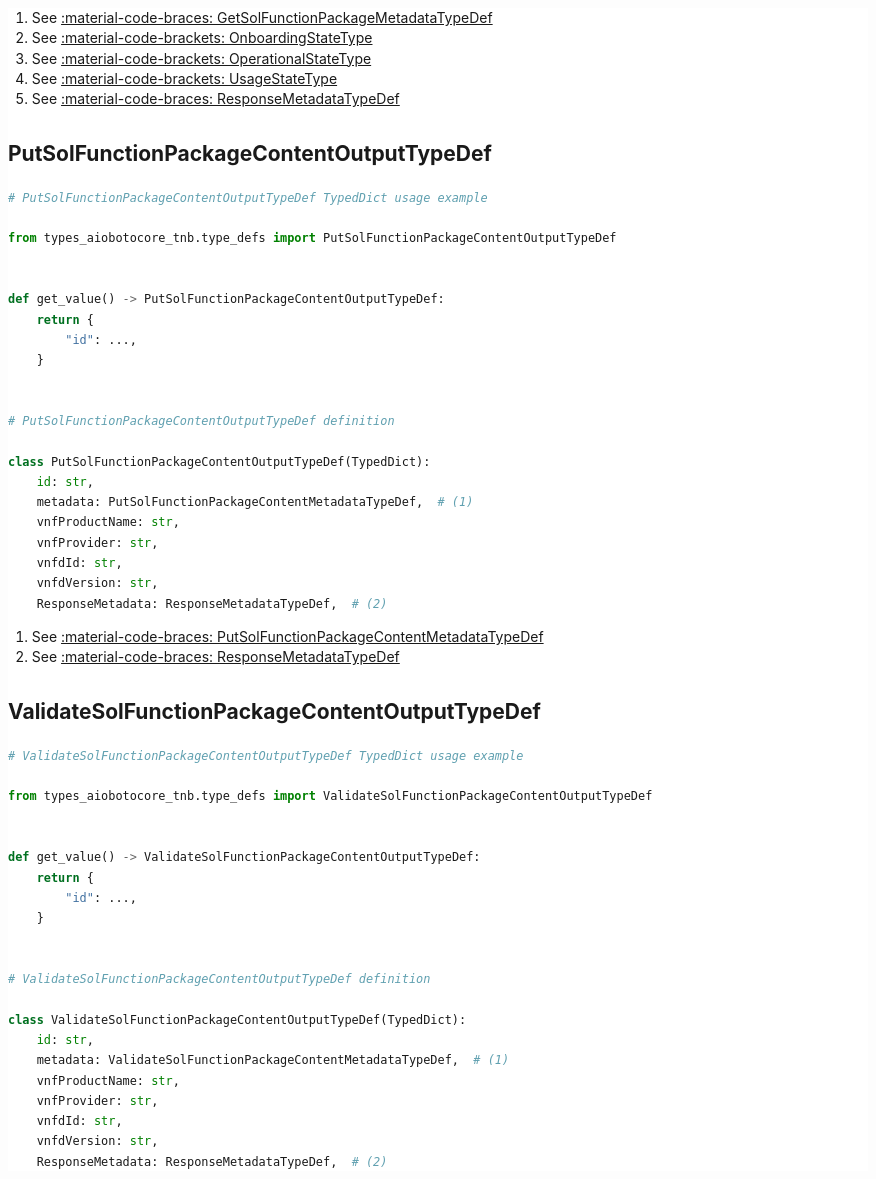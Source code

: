 1. See [:material-code-braces: GetSolFunctionPackageMetadataTypeDef](./type_defs.md#getsolfunctionpackagemetadatatypedef)
2. See [:material-code-brackets: OnboardingStateType](./literals.md#onboardingstatetype)
3. See [:material-code-brackets: OperationalStateType](./literals.md#operationalstatetype)
4. See [:material-code-brackets: UsageStateType](./literals.md#usagestatetype)
5. See [:material-code-braces: ResponseMetadataTypeDef](./type_defs.md#responsemetadatatypedef)

## PutSolFunctionPackageContentOutputTypeDef

```python
# PutSolFunctionPackageContentOutputTypeDef TypedDict usage example

from types_aiobotocore_tnb.type_defs import PutSolFunctionPackageContentOutputTypeDef


def get_value() -> PutSolFunctionPackageContentOutputTypeDef:
    return {
        "id": ...,
    }


# PutSolFunctionPackageContentOutputTypeDef definition

class PutSolFunctionPackageContentOutputTypeDef(TypedDict):
    id: str,
    metadata: PutSolFunctionPackageContentMetadataTypeDef,  # (1)
    vnfProductName: str,
    vnfProvider: str,
    vnfdId: str,
    vnfdVersion: str,
    ResponseMetadata: ResponseMetadataTypeDef,  # (2)
```

1. See [:material-code-braces: PutSolFunctionPackageContentMetadataTypeDef](./type_defs.md#putsolfunctionpackagecontentmetadatatypedef)
2. See [:material-code-braces: ResponseMetadataTypeDef](./type_defs.md#responsemetadatatypedef)

## ValidateSolFunctionPackageContentOutputTypeDef

```python
# ValidateSolFunctionPackageContentOutputTypeDef TypedDict usage example

from types_aiobotocore_tnb.type_defs import ValidateSolFunctionPackageContentOutputTypeDef


def get_value() -> ValidateSolFunctionPackageContentOutputTypeDef:
    return {
        "id": ...,
    }


# ValidateSolFunctionPackageContentOutputTypeDef definition

class ValidateSolFunctionPackageContentOutputTypeDef(TypedDict):
    id: str,
    metadata: ValidateSolFunctionPackageContentMetadataTypeDef,  # (1)
    vnfProductName: str,
    vnfProvider: str,
    vnfdId: str,
    vnfdVersion: str,
    ResponseMetadata: ResponseMetadataTypeDef,  # (2)
```

